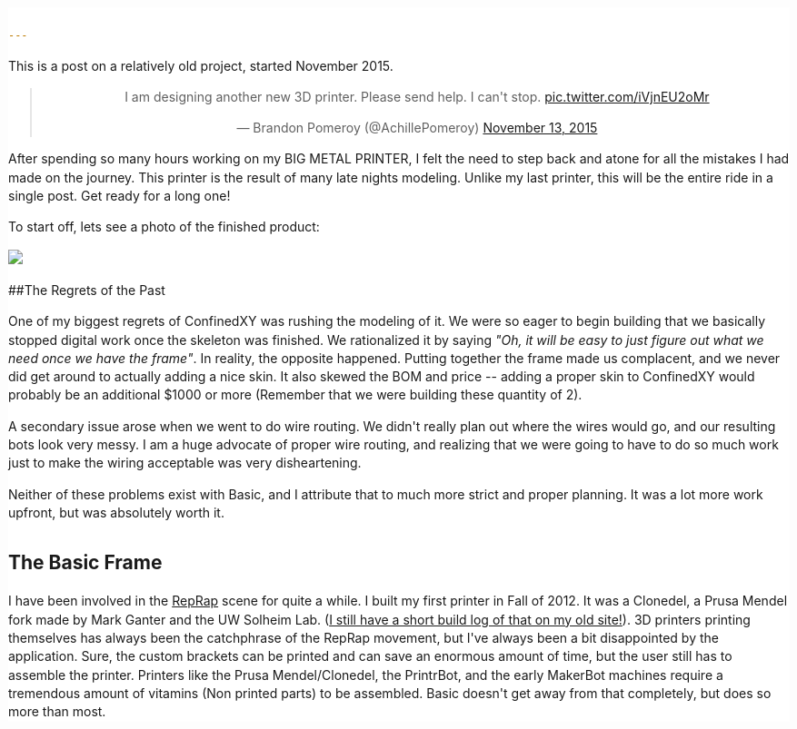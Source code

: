 ```yaml

---
```




This is a post on a relatively old project, started November 2015.

<center><blockquote class="twitter-tweet" data-lang="en"><p lang="en" dir="ltr">I am designing another new 3D printer. Please send help. I can&#39;t stop. <a href="https://t.co/iVjnEU2oMr">pic.twitter.com/iVjnEU2oMr</a></p>&mdash; Brandon Pomeroy (@AchillePomeroy) <a href="https://twitter.com/AchillePomeroy/status/665021833876402177">November 13, 2015</a></blockquote>

<script async src="//platform.twitter.com/widgets.js" charset="utf-8"></script></center>



After spending so many hours working on my BIG METAL PRINTER, I felt the need to step back and atone for all the mistakes I had made on the journey. This printer is the result of many late nights modeling. Unlike my last printer, this will be the entire ride in a single post. Get ready for a long one!



To start off, lets see a photo of the finished product:

![](/images/basic/introducing-basic.jpg)


##The Regrets of the Past

One of my biggest regrets of ConfinedXY was rushing the modeling of it. We were so eager to begin building that we basically stopped digital work once the skeleton was finished. We rationalized it by saying *"Oh, it will be easy to just figure out what we need once we have the frame"*. In reality, the opposite happened. Putting together the frame made us complacent, and we never did get around to actually adding a nice skin. It also skewed the BOM and price -- adding a proper skin to ConfinedXY would probably be an additional $1000 or more (Remember that we were building these quantity of 2).  



A secondary issue arose when we went to do wire routing. We didn't really plan out where the wires would go, and our resulting bots look very messy. I am a huge advocate of proper wire routing, and realizing that we were going to have to do so much work just to make the wiring acceptable was very disheartening.  



Neither of these problems exist with Basic, and I attribute that to much more strict and proper planning. It was a lot more work upfront, but was absolutely worth it.  



## The Basic Frame

I have been involved in the [RepRap](http://reprap.org/) scene for quite a while. I built my first printer in Fall of 2012. It was a Clonedel, a Prusa Mendel fork made by Mark Ganter and the UW Solheim Lab. ([I still have a short build log of that on my old site!](http://pomeroyprinting.blogspot.com/2012/09/just-starting-out.html)). 3D printers printing themselves has always been the catchphrase of the RepRap movement, but I've always been a bit disappointed by the application. Sure, the custom brackets can be printed and can save an enormous amount of time, but the user still has to assemble the printer. Printers like the Prusa Mendel/Clonedel, the PrintrBot, and the early MakerBot machines require a tremendous amount of vitamins (Non printed parts) to be assembled. Basic doesn't get away from that completely, but does so more than most.  
